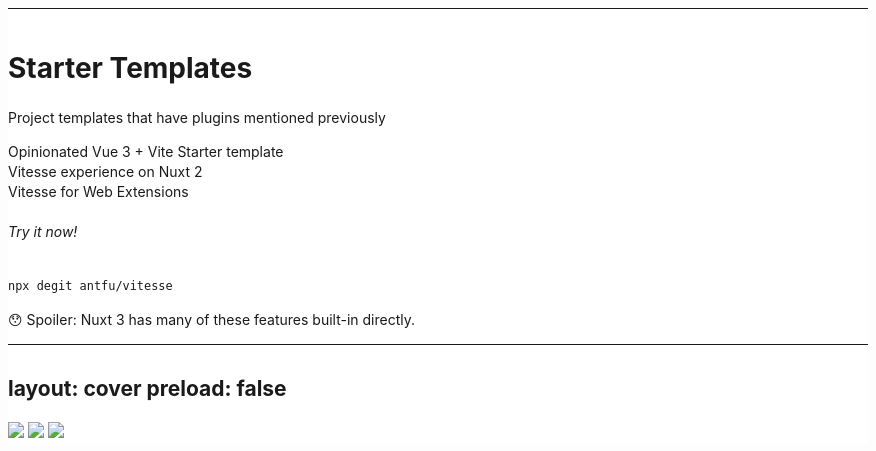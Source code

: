 </div>

</div>

---

# Starter Templates

Project templates that have plugins mentioned previously

<div grid="~ gap-6" class="pt-6 grid-cols-[200px,1fr]">

<Repo name="antfu/vitesse" m="y-auto" />
<div m="y-auto">Opinionated Vue 3 + Vite Starter template</div>

<Repo name="antfu/vitesse-nuxt" m="y-auto" />
<div m="y-auto">Vitesse experience on Nuxt 2</div>

<Repo name="antfu/vitesse-webext" m="y-auto" />
<div m="y-auto">Vitesse for Web Extensions</div>

</div>

<div m="t-10" v-click>

###### Try it now!

<div m="p-2" />

```bash
npx degit antfu/vitesse
```

</div>

<div v-click p="t-10">

😯 Spoiler: Nuxt 3 has many of these features built-in directly.

</div>

---
layout: cover
preload: false
---

<div class="relative w-40 h-40 mx-auto">
  <img
    v-motion
    :initial="{ x: 800, y: -100, scale: 1.5, rotate: -50 }"
    :enter="final"
    class="absolute top-0 left-0 right-0 bottom-0"
    src="/leanera-logo-bg.png"
  />
  <img
    v-motion
    :initial="{ y: 500, x: -100, scale: 2 }"
    :enter="final"
    class="absolute top-0 left-0 right-0 bottom-0"
    src="/leanera-logo-p1.png"
  />
  <img
    v-motion
    :initial="{ x: 600, y: 400, scale: 2, rotate: 100 }"
    :enter="final"
    class="absolute top-0 left-0 right-0 bottom-0"
    src="/leanera-logo-p2.png"
  />
